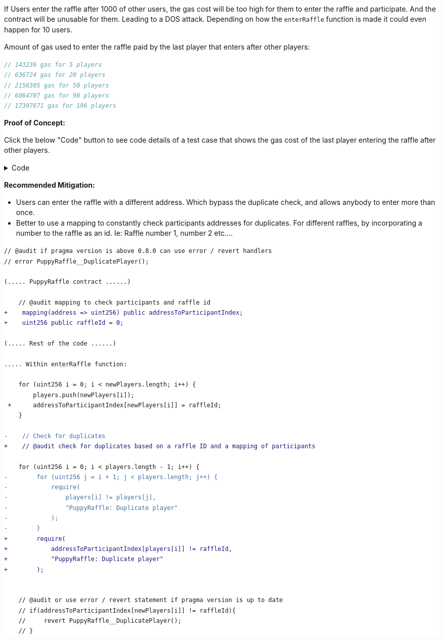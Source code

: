 If Users enter the raffle after 1000 of other users, the gas cost will be too high for them to enter the raffle and participate. And the contract will be unusable for them. Leading to a DOS attack.
Depending on how the `enterRaffle` function is made it could even happen for 10 users.

Amount of gas used to enter the raffle paid by the last player that enters after other players:

```javascript
// 143236 gas for 5 players
// 636724 gas for 20 players
// 2156305 gas for 50 players
// 6064707 gas for 98 players
// 17397671 gas for 196 players
```

**Proof of Concept:**<br />

Click the below "Code" button to see code details of a test case that shows the gas cost of the last player entering the raffle after other players.

<details><summary>Code</summary></details>

**Recommended Mitigation:**<br />

- Users can enter the raffle with a different address. Which bypass the duplicate check, and allows anybody to enter more than once.
- Better to use a mapping to constantly check participants addresses for duplicates. For different raffles, by incorporating a number to the raffle as an id. Ie: Raffle number 1, number 2 etc....

```diff
// @audit if pragma version is above 0.8.0 can use error / revert handlers
// error PuppyRaffle__DuplicatePlayer();

(..... PuppyRaffle contract ......)

    // @audit mapping to check participants and raffle id
+    mapping(address => uint256) public addressToParticipantIndex;
+    uint256 public raffleId = 0;

(..... Rest of the code ......)

..... Within enterRaffle function:

    for (uint256 i = 0; i < newPlayers.length; i++) {
        players.push(newPlayers[i]);
 +      addressToParticipantIndex[newPlayers[i]] = raffleId;
    }

-    // Check for duplicates
+    // @audit check for duplicates based on a raffle ID and a mapping of participants

    for (uint256 i = 0; i < players.length - 1; i++) {
-        for (uint256 j = i + 1; j < players.length; j++) {
-            require(
-                players[i] != players[j],
-                "PuppyRaffle: Duplicate player"
-            );
-        }
+        require(
+            addressToParticipantIndex[players[i]] != raffleId,
+            "PuppyRaffle: Duplicate player"
+        );


    // @audit or use error / revert statement if pragma version is up to date
    // if(addressToParticipantIndex[newPlayers[i]] != raffleId){
    //     revert PuppyRaffle__DuplicatePlayer();
    // }

```